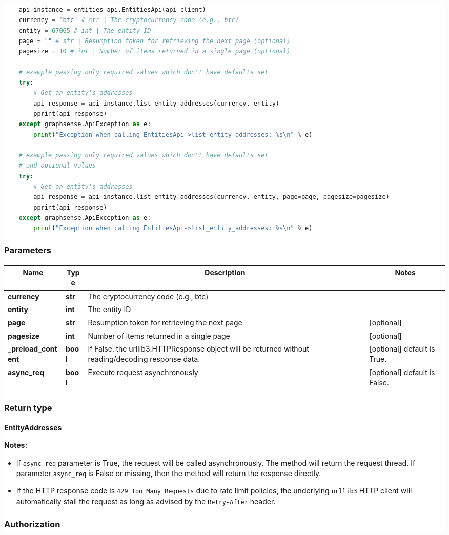 ```python
    api_instance = entities_api.EntitiesApi(api_client)
    currency = "btc" # str | The cryptocurrency code (e.g., btc)
    entity = 67065 # int | The entity ID
    page = "" # str | Resumption token for retrieving the next page (optional)
    pagesize = 10 # int | Number of items returned in a single page (optional)

    # example passing only required values which don't have defaults set
    try:
        # Get an entity's addresses
        api_response = api_instance.list_entity_addresses(currency, entity)
        pprint(api_response)
    except graphsense.ApiException as e:
        print("Exception when calling EntitiesApi->list_entity_addresses: %s\n" % e)

    # example passing only required values which don't have defaults set
    # and optional values
    try:
        # Get an entity's addresses
        api_response = api_instance.list_entity_addresses(currency, entity, page=page, pagesize=pagesize)
        pprint(api_response)
    except graphsense.ApiException as e:
        print("Exception when calling EntitiesApi->list_entity_addresses: %s\n" % e)
```


### Parameters

Name | Type | Description  | Notes
------------- | ------------- | ------------- | -------------
 **currency** | **str**| The cryptocurrency code (e.g., btc) |
 **entity** | **int**| The entity ID |
 **page** | **str**| Resumption token for retrieving the next page | [optional]
 **pagesize** | **int**| Number of items returned in a single page | [optional]
**_preload_content** | **bool** | If False, the urllib3.HTTPResponse object will be returned without reading/decoding response data. | [optional] default is True. 
**async_req** | **bool** | Execute request asynchronously | [optional] default is False.

### Return type

[**EntityAddresses**](EntityAddresses.md)

**Notes:**

* If `async_req` parameter is True, the request will be called asynchronously.  The method will return the request thread.  If parameter `async_req` is False or missing, then the method will return the response directly.

* If the HTTP response code is `429 Too Many Requests` due to rate limit policies, the underlying `urllib3` HTTP client will automatically stall the request as long as advised by the `Retry-After` header.

### Authorization
